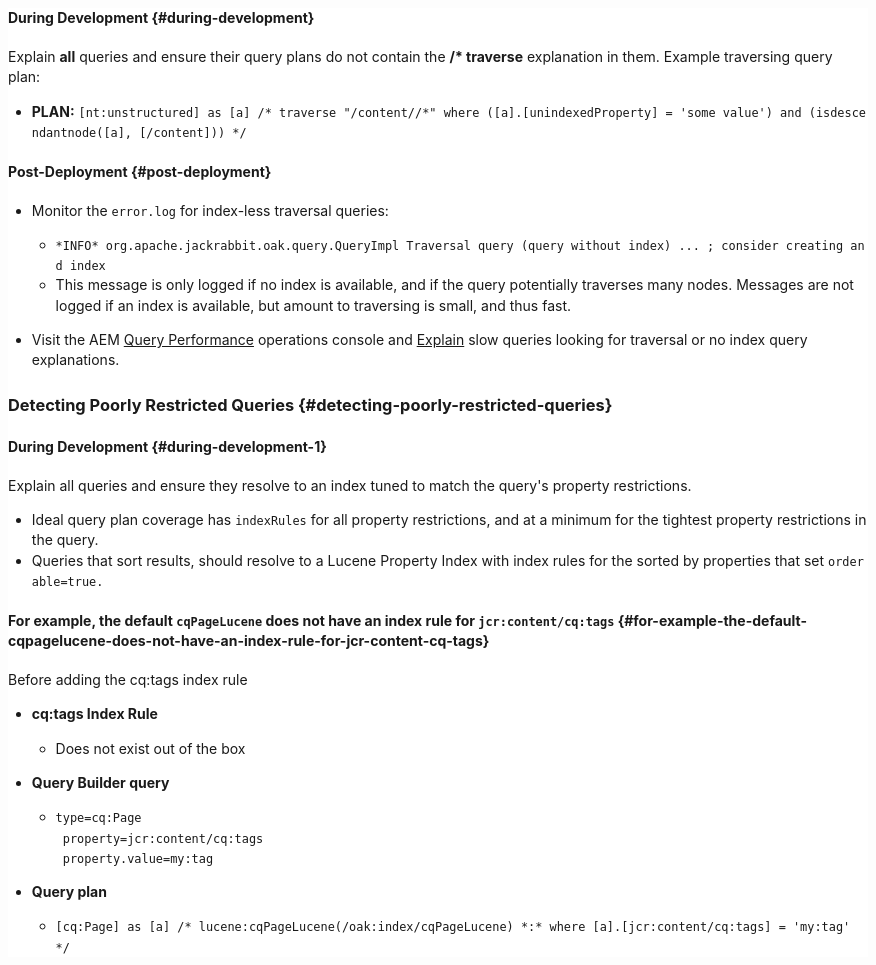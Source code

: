 #### During Development {#during-development}

Explain **all** queries and ensure their query plans do not contain the **/&ast; traverse** explanation in them. Example traversing query plan:

* **PLAN:** `[nt:unstructured] as [a] /* traverse "/content//*" where ([a].[unindexedProperty] = 'some value') and (isdescendantnode([a], [/content])) */`

#### Post-Deployment {#post-deployment}

* Monitor the `error.log` for index-less traversal queries:

    * `*INFO* org.apache.jackrabbit.oak.query.QueryImpl Traversal query (query without index) ... ; consider creating and index`
    * This message is only logged if no index is available, and if the query potentially traverses many nodes. Messages are not logged if an index is available, but amount to traversing is small, and thus fast.

* Visit the AEM [Query Performance](/help/sites-administering/operations-dashboard.md#query-performance) operations console and [Explain](/help/sites-administering/operations-dashboard.md#explain-query) slow queries looking for traversal or no index query explanations.

### Detecting Poorly Restricted Queries {#detecting-poorly-restricted-queries}

#### During Development {#during-development-1}

Explain all queries and ensure they resolve to an index tuned to match the query's property restrictions.

* Ideal query plan coverage has `indexRules` for all property restrictions, and at a minimum for the tightest property restrictions in the query.
* Queries that sort results, should resolve to a Lucene Property Index with index rules for the sorted by properties that set `orderable=true.`

#### For example, the default `cqPageLucene` does not have an index rule for `jcr:content/cq:tags` {#for-example-the-default-cqpagelucene-does-not-have-an-index-rule-for-jcr-content-cq-tags}

Before adding the cq:tags index rule

* **cq:tags Index Rule**

    * Does not exist out of the box

* **Query Builder query**

    * ``` 
      type=cq:Page
       property=jcr:content/cq:tags
       property.value=my:tag
      ```

* **Query plan**

    * `[cq:Page] as [a] /* lucene:cqPageLucene(/oak:index/cqPageLucene) *:* where [a].[jcr:content/cq:tags] = 'my:tag' */`
